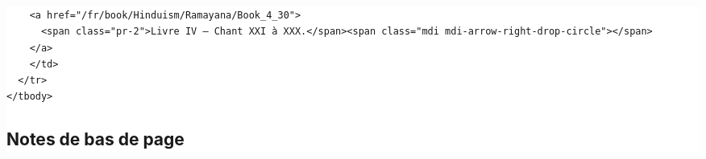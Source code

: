         <a href="/fr/book/Hinduism/Ramayana/Book_4_30">
          <span class="pr-2">Livre IV — Chant XXI à XXX.</span><span class="mdi mdi-arrow-right-drop-circle"></span>
        </a>
        </td>
      </tr>
    </tbody>
  </table>
</figure>

## Notes de bas de page

[^568]: 335:1 Juste parce qu'il ne transgresse jamais ses limites, et
  « sur ses grandes marées
  La fidélité préside.

[^569]: 335:2 Himálaya, le Seigneur de la Neige, est le père d'Umá, l'épouse de S'iva ou S'ankar.

[^570]: 335:3 L'éléphant céleste d'Indra.

[^571]: 336:1 Báli était le fils d'Indra. Voir p.28.

[^572]: 336:2 Un Asur tué par Indra. Voir p. 261 Note. Il est, comme Vritra, une forme du démon de la sécheresse détruite par le Dieu bienfaisant du firmament.

[^573]: 336:1b Autre nom d'Indra ou Mahendra.

[^574]: 338:1 La recension du Bengale le fait revenir sous la forme d'un cygne.

[^575]: 338:2 Varuna est l'un des plus anciens dieux védiques, correspondant par son nom et en partie par son caractère à l'οὐρανός des Grecs et est souvent considéré comme la divinité suprême. Il soutient le ciel et la terre, possède un pouvoir et une sagesse extraordinaires, envoie ses messagers à travers les deux mondes, compte les clignements d'yeux des hommes, punit les transgresseurs qu'il saisit avec son nœud coulant mortel et pardonne les péchés de ceux qui se repentent. Dans la mythologie ultérieure, il est devenu le dieu de la mer.

[^576]: 339:1 Budha, à ne pas confondre avec le grand Bouddha réformateur, est le fils de Soma (la Lune) et régent de la planète Mercure. Angára ​​est le régent de Mars, appelé la planète rouge ou ardente. On dit également que la rencontre entre Michel et Satan s'est déroulée comme si
  « Deux planètes se précipitant d'un aspect malin
  De l'opposition la plus féroce à Midsky
  Devraient combattre, et leurs sphères discordantes
  composé."
  _Le Paradis perdu._ Livre VI.

[^577]: 339:2 Les As'vins ou Jumeaux Célestes, les Dioskuri ou Castor et Pollux des Hindous, ont souvent été mentionnés. Voir p. 36, Note

[^578]: 340:1 Appelés respectivement Gárhapatra, Áhavaniya et Dakshina, domestique, sacrificiel et méridional.

[^579]: 341:1 Le stock de mérite accumulé par une vie sainte ou austère ne garantit qu'une place temporaire dans la demeure de la félicité. Lorsque ce stock est épuisé, le retour sur terre est inévitable.

[^580]: 342:1 La conflagration qui détruit le monde à la fin d'un Yuga ou d'un âge

[^581]: 342:2 Himalaya.

[^582]: 342:1b Tárá signifie « étoile ». Le poète joue sur ce nom en comparant sa beauté à celle du Seigneur des étoiles, la Lune.

[^583]: 343:1 Suparna, le Bien-Ailé, est un autre nom de Garuda, le Roi des Oiseaux. Voir p. 28, Note.

[^584]: 343:2 Le Dieu de la Mort.

[^585]: 343:3 Le mât du drapeau érigé en l'honneur du dieu Indra est abaissé lorsque la fête est terminée. As'víní en astronomie est la tête du Bélier ou la première des vingt-huit mansions lunaires ou astérismes.

[^586]: 344:1 Indra le père de Báli.

[^587]: 344:2 On croit que chaque créature tuée par Rama obtenait en conséquence la béatitude immédiate. « Et bénit la main qui donna une mort si chère. »

[^588]: 344:3 « Yayáti fut invité au ciel par Indra, et conduit en chemin par Mátali, le cocher d'Indra. Il retourna ensuite sur terre où, par sa vertueuse administration, il libéra tous ses sujets de la passion et de la décadence. » HARRETTS CD OF INDIA

[^589]: 344:1b La tenue de l'ascète qu'il portait pendant son exil.

[^590]: 344:2b Il y a beaucoup d'incohérences dans les passages du poème où il est question des Vánara, ce qui semble pointer vers deux légendes très différentes. Les Vánars sont généralement représentés comme des êtres semi-divins dotés de pouvoirs surnaturels, vivant dans des maisons et mangeant et buvant comme des hommes, parfois comme ici, comme des singes purs et simples, vivant dans les bois et mangeant des fruits et des racines.

[^591]: 345:1 Le fait qu'un frère cadet se marie avant son aîné constitue une grave violation de la loi et du devoir indiens. La même loi s'appliquait aux filles chez les Hébreux : « Il ne faut pas, dans notre pays, donner le cadet avant l'aîné. » Genèse xix. 26.

[^592]: 345:1b « Le hérisson et le porc-épic, le lézard, le rhinocéros, la tortue et le lapin ou le lièvre, de sages législateurs \*attirent\* la nourriture légale parmi les animaux à cinq doigts. » \*MANU, i.\* 18.

[^593]: 345:2b « Il ne peut pas attacher sa cause dérangée à la ceinture du pouvoir. » MACBETH.

[^594]: 345:3b L'Ankus ou crochet de fer avec lequel un éléphant est conduit et guidé.

[^595]: 346:1 Hayagríva, au cou de cheval, est une forme de Vishnu

[^596]: 346:2 « As'vatara est le nom d'un chef des Nágas ou serpents qui habitent les régions souterraines ; c'est aussi le nom d'un Gandharva. As'vatarí devrait être l'épouse de l'un des deux, mais je ne suis pas sûr que cette conjecture soit exacte. Le commentateur ne dit pas qui est cette As'vatarí, ni à quelle tradition ou mythe il fait allusion. Vimalabodha lit As'vatarí au nominatif et explique : As'vatarí est le soleil, et comme le soleil avec ses rayons ramène la lune qui a été engloutie dans l'océan et les régions infernales, ainsi je ramènerai Sítá. » GORRESIO.

[^597]: 346:3 C'est-à-dire : « Réfléchissez à la réponse que vous pouvez donner à vos accusateurs lorsqu'ils vous accusent d'injustice en m'ayant tué. »

[^598]: 347:1 Manu, Livre VIII. 318. « Mais les hommes qui ont commis des offenses et ont reçu des rois la punition qui leur était due, vont purs au ciel et deviennent aussi purs que ceux qui ont bien agi. »

[^599]: 347:2 Mándhátá était l'un des premiers descendants d'Ikshváku. Son nom est mentionné dans la généalogie de Ráma, p. 81.


[^600]: 347:1b Je ne comprends pas comment Válmíki a pu mettre une telle excuse dans la bouche de Ráma. Ráma, avec toute la solennité nécessaire, a conclu une alliance avec le frère cadet de Báli, qu'il considère comme un ami cher et presque comme un égal, et maintenant il conclut ses raisons de tuer Báli en disant froidement : « De plus, tu n'es qu'un singe, tu sais, après tout, et en tant que tel, j'ai parfaitement le droit de te tuer comme, quand et où je veux. »
[^601]: 349:1 Un nom de Garuda, le roi des oiseaux, le grand ennemi des Serpents.
[^602]: 349:1b La femme de Sugriva.